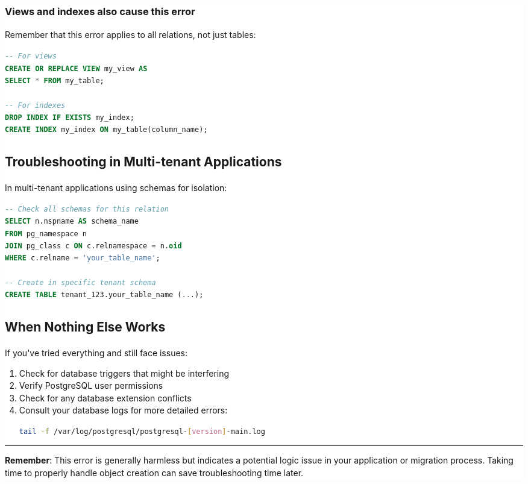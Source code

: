 ### Views and indexes also cause this error

Remember that this error applies to all relations, not just tables:

```sql
-- For views
CREATE OR REPLACE VIEW my_view AS
SELECT * FROM my_table;

-- For indexes
DROP INDEX IF EXISTS my_index;
CREATE INDEX my_index ON my_table(column_name);
```

## Troubleshooting in Multi-tenant Applications

In multi-tenant applications using schemas for isolation:

```sql
-- Check all schemas for this relation
SELECT n.nspname AS schema_name
FROM pg_namespace n
JOIN pg_class c ON c.relnamespace = n.oid
WHERE c.relname = 'your_table_name';

-- Create in specific tenant schema
CREATE TABLE tenant_123.your_table_name (...);
```

## When Nothing Else Works

If you've tried everything and still face issues:

1. Check for database triggers that might be interfering
2. Verify PostgreSQL user permissions
3. Check for any database extension conflicts
4. Consult your database logs for more detailed errors:
   ```bash
   tail -f /var/log/postgresql/postgresql-[version]-main.log
   ```

---

**Remember**: This error is generally harmless but indicates a potential logic issue in your application or migration process. Taking time to properly handle object creation can save troubleshooting time later.
